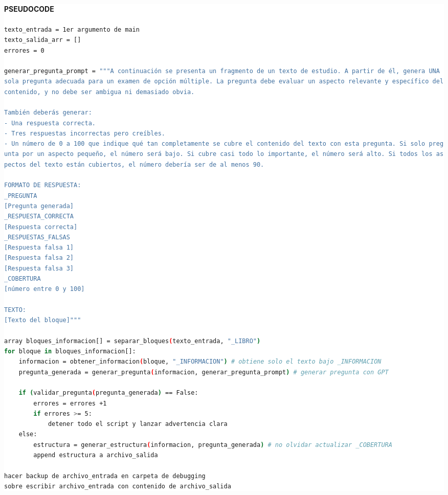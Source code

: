 #### PSEUDOCODE
``` bash
texto_entrada = 1er argumento de main
texto_salida_arr = []
errores = 0

generar_pregunta_prompt = """A continuación se presenta un fragmento de un texto de estudio. A partir de él, genera UNA sola pregunta adecuada para un examen de opción múltiple. La pregunta debe evaluar un aspecto relevante y específico del contenido, y no debe ser ambigua ni demasiado obvia.

También deberás generar:
- Una respuesta correcta.
- Tres respuestas incorrectas pero creíbles.
- Un número de 0 a 100 que indique qué tan completamente se cubre el contenido del texto con esta pregunta. Si solo pregunta por un aspecto pequeño, el número será bajo. Si cubre casi todo lo importante, el número será alto. Si todos los aspectos del texto están cubiertos, el número debería ser de al menos 90.

FORMATO DE RESPUESTA:
_PREGUNTA
[Pregunta generada]
_RESPUESTA_CORRECTA
[Respuesta correcta]
_RESPUESTAS_FALSAS
[Respuesta falsa 1]
[Respuesta falsa 2]
[Respuesta falsa 3]
_COBERTURA
[número entre 0 y 100]

TEXTO:
[Texto del bloque]"""

array bloques_informacion[] = separar_bloques(texto_entrada, "_LIBRO")
for bloque in bloques_informacion[]:
    informacion = obtener_informacion(bloque, "_INFORMACION") # obtiene solo el texto bajo _INFORMACION
    pregunta_generada = generar_pregunta(informacion, generar_pregunta_prompt) # generar pregunta con GPT
    
    if (validar_pregunta(pregunta_generada) == False:
        errores = errores +1
        if errores >= 5:
            detener todo el script y lanzar advertencia clara    
    else:
        estructura = generar_estructura(informacion, pregunta_generada) # no olvidar actualizar _COBERTURA
        append estructura a archivo_salida

hacer backup de archivo_entrada en carpeta de debugging
sobre escribir archivo_entrada con contenido de archivo_salida
```
